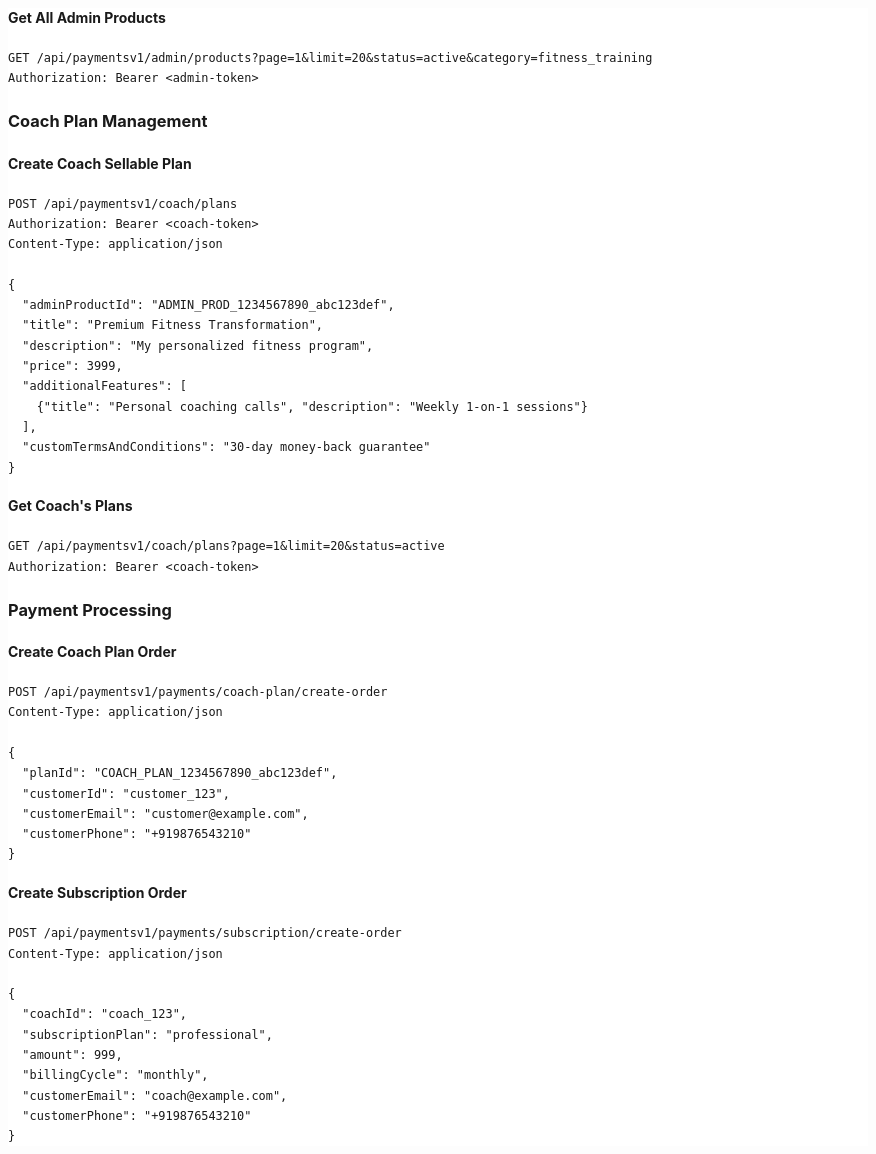 #### Get All Admin Products
```http
GET /api/paymentsv1/admin/products?page=1&limit=20&status=active&category=fitness_training
Authorization: Bearer <admin-token>
```

### Coach Plan Management

#### Create Coach Sellable Plan
```http
POST /api/paymentsv1/coach/plans
Authorization: Bearer <coach-token>
Content-Type: application/json

{
  "adminProductId": "ADMIN_PROD_1234567890_abc123def",
  "title": "Premium Fitness Transformation",
  "description": "My personalized fitness program",
  "price": 3999,
  "additionalFeatures": [
    {"title": "Personal coaching calls", "description": "Weekly 1-on-1 sessions"}
  ],
  "customTermsAndConditions": "30-day money-back guarantee"
}
```

#### Get Coach's Plans
```http
GET /api/paymentsv1/coach/plans?page=1&limit=20&status=active
Authorization: Bearer <coach-token>
```

### Payment Processing

#### Create Coach Plan Order
```http
POST /api/paymentsv1/payments/coach-plan/create-order
Content-Type: application/json

{
  "planId": "COACH_PLAN_1234567890_abc123def",
  "customerId": "customer_123",
  "customerEmail": "customer@example.com",
  "customerPhone": "+919876543210"
}
```

#### Create Subscription Order
```http
POST /api/paymentsv1/payments/subscription/create-order
Content-Type: application/json

{
  "coachId": "coach_123",
  "subscriptionPlan": "professional",
  "amount": 999,
  "billingCycle": "monthly",
  "customerEmail": "coach@example.com",
  "customerPhone": "+919876543210"
}
```
